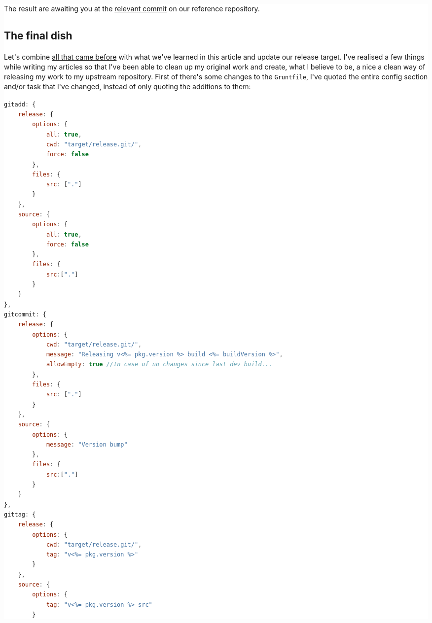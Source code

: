 The result are awaiting you at the [relevant commit][c1] on our reference repository.

## The final dish

Let's combine [all that came before][s] with what we've learned in this article and update
our release target. I've realised a few things while writing my articles so that I've been
able to clean up my original work and create, what I believe to be, a nice a clean way of
releasing my work to my upstream repository. First of there's some changes to the
`Gruntfile`, I've quoted the entire config section and/or task that I've changed, instead
of only quoting the additions to them:

```javascript
gitadd: {
    release: {
        options: {
            all: true,
            cwd: "target/release.git/",
            force: false
        },
        files: {
            src: ["."]
        }
    },
    source: {
        options: {
            all: true,
            force: false
        },
        files: {
            src:["."]
        }
    }
},
gitcommit: {
    release: {
        options: {
            cwd: "target/release.git/",
            message: "Releasing v<%= pkg.version %> build <%= buildVersion %>",
            allowEmpty: true //In case of no changes since last dev build...
        },
        files: {
            src: ["."]
        }
    },
    source: {
        options: {
            message: "Version bump"
        },
        files: {
            src:["."]
        }
    }
},
gittag: {
    release: {
        options: {
            cwd: "target/release.git/",
            tag: "v<%= pkg.version %>"
        }
    },
    source: {
        options: {
            tag: "v<%= pkg.version %>-src"
        }
```

[1]: https://build.phonegap.com/
[2]: https://github.com/pricing/
[3]: https://bitbucket.org/plans/
[4]: http://gruntjs.com/
[5]: http://bower.io/
[6]: http://semver.org/
[7]: https://nodejs.org/
[p]: /post/bitbucket2phonegap-ptIII/
[n]: /post/bitbucket2phonegap-ptV/
[s]: /tags/bitbucket2phonegap/
[g1]: https://github.com/rubenv/grunt-git
[g2]: https://github.com/darsain/grunt-bumpup
[c0]: https://bitbucket.org/windgazer/grunt-build/commits/all
[c1]: https://bitbucket.org/windgazer/grunt-build/commits/299055d8c4f5109d99e72c0a4dcbff3bf4cf1ed0
[c2]: https://bitbucket.org/windgazer/grunt-build/commits/01d6860492e4ec99b6de31b819cb7856b455fee0
